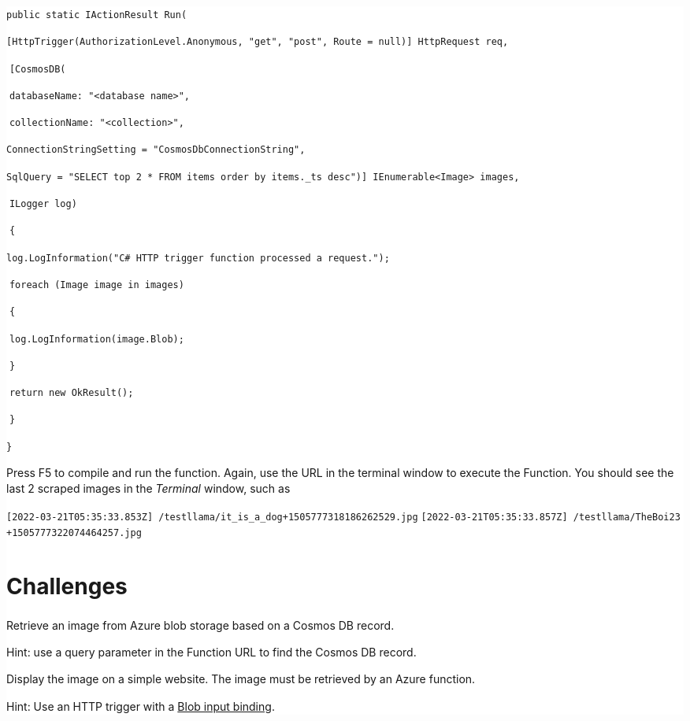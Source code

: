 `public static IActionResult Run(`

​      `[HttpTrigger(AuthorizationLevel.Anonymous, "get", "post", Route = null)] HttpRequest req,`

​      `[CosmosDB(`

​        `databaseName: "<database name>",`

​        `collectionName: "<collection>",`

​        `ConnectionStringSetting = "CosmosDbConnectionString",`

​        `SqlQuery = "SELECT top 2 * FROM items order by items._ts desc")] IEnumerable<Image> images,`

​      `ILogger log)`

​    `{`

​      `log.LogInformation("C# HTTP trigger function processed a request.");`

​      `foreach (Image image in images)`

​      `{`

​        `log.LogInformation(image.Blob);`

​      `}`

​      `return new OkResult();`       

​    `}`

  `}`

Press F5 to compile and run the function. Again, use the URL in the terminal window to execute the Function. You should see the last 2 scraped images in the *Terminal* window, such as 

`[2022-03-21T05:35:33.853Z] /testllama/it_is_a_dog+1505777318186262529.jpg`
`[2022-03-21T05:35:33.857Z] /testllama/TheBoi23+1505777322074464257.jpg`

# Challenges

Retrieve an image from Azure blob storage based on a Cosmos DB record. 

Hint: use a query parameter in the Function URL to find the Cosmos DB record.



Display the image on a simple website. The image must be retrieved by an Azure function.

Hint: Use an HTTP trigger with a [Blob input binding](https://docs.microsoft.com/en-us/azure/azure-functions/functions-bindings-storage-blob?tabs=csharp&WT.mc_id=aaronpowell-blog-aapowell#input).